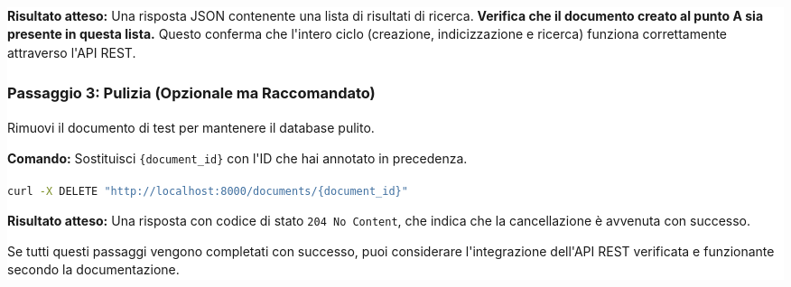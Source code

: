 **Risultato atteso:**
Una risposta JSON contenente una lista di risultati di ricerca. **Verifica che il documento creato al punto A sia presente in questa lista.** Questo conferma che l'intero ciclo (creazione, indicizzazione e ricerca) funziona correttamente attraverso l'API REST.

### Passaggio 3: Pulizia (Opzionale ma Raccomandato)

Rimuovi il documento di test per mantenere il database pulito.

**Comando:**
Sostituisci `{document_id}` con l'ID che hai annotato in precedenza.
```bash
curl -X DELETE "http://localhost:8000/documents/{document_id}"
```

**Risultato atteso:**
Una risposta con codice di stato `204 No Content`, che indica che la cancellazione è avvenuta con successo.

Se tutti questi passaggi vengono completati con successo, puoi considerare l'integrazione dell'API REST verificata e funzionante secondo la documentazione.